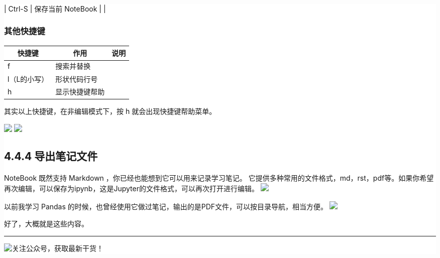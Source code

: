 | Ctrl-S | 保存当前 NoteBook  |  |


### 其他快捷键

| 快捷键 | 作用 | 说明 |
|-----|-----|------|
| f | 搜索并替换   |  |
| l（L的小写） | 形状代码行号   |  |
| h | 显示快捷键帮助   |  |

其实以上快捷键，在非编辑模式下，按 h 就会出现快捷键帮助菜单。

![](http://image.python-online.cn/20190511163245.png)
![](http://image.python-online.cn/20190511163253.png)


## 4.4.4 导出笔记文件

NoteBook 既然支持 Markdown ，你已经也能想到它可以用来记录学习笔记。
它提供多种常用的文件格式，md，rst，pdf等。如果你希望再次编辑，可以保存为ipynb，这是Jupyter的文件格式，可以再次打开进行编辑。
![](http://image.python-online.cn/20190511163304.png)

以前我学习 Pandas 的时候，也曾经使用它做过笔记，输出的是PDF文件，可以按目录导航，相当方便。
![](http://image.python-online.cn/20190511163311.png)

好了，大概就是这些内容。

----
![关注公众号，获取最新干货！](http://image.python-online.cn/image-20200320125724880.png)

